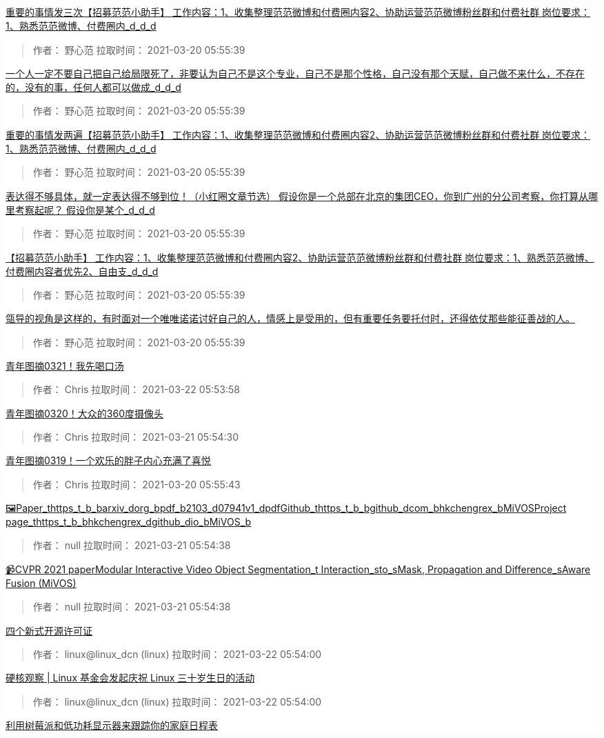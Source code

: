  [重要的事情发三次【招募范范小助手】 工作内容：1、收集整理范范微博和付费圈内容2、协助运营范范微博粉丝群和付费社群 岗位要求：1、熟悉范范微博、付费圈内_d_d_d](https://weibo.com/6543823943/K6WY3xZXR)

> 作者： 野心范  拉取时间： 2021-03-20 05:55:39

 [一个人一定不要自己把自己给局限死了，非要认为自己不是这个专业，自己不是那个性格，自己没有那个天赋，自己做不来什么，不存在的，没有的事，任何人都可以做成_d_d_d](https://weibo.com/6543823943/K6WnRB664)

> 作者： 野心范  拉取时间： 2021-03-20 05:55:39

 [重要的事情发两遍【招募范范小助手】 工作内容：1、收集整理范范微博和付费圈内容2、协助运营范范微博粉丝群和付费社群 岗位要求：1、熟悉范范微博、付费圈内_d_d_d](https://weibo.com/6543823943/K6V7Su3CH)

> 作者： 野心范  拉取时间： 2021-03-20 05:55:39

 [表达得不够具体，就一定表达得不够到位！（小红圈文章节选） 假设你是一个总部在北京的集团CEO，你到广州的分公司考察，你打算从哪里考察起呢？ 假设你是某个_d_d_d](https://weibo.com/6543823943/K6Tsbbfur)

> 作者： 野心范  拉取时间： 2021-03-20 05:55:39

 [【招募范范小助手】 工作内容：1、收集整理范范微博和付费圈内容2、协助运营范范微博粉丝群和付费社群 岗位要求：1、熟悉范范微博、付费圈内容者优先2、自由支_d_d_d](https://weibo.com/6543823943/K6SIrgwTd)

> 作者： 野心范  拉取时间： 2021-03-20 05:55:39

 [瓴导的视角是这样的，有时面对一个唯唯诺诺讨好自己的人，情感上是受用的，但有重要任务要托付时，还得依仗那些能征善战的人。](https://weibo.com/6543823943/K6SdPlZbS)

> 作者： 野心范  拉取时间： 2021-03-20 05:55:39

 [青年图摘0321！我先喝口汤](https://qingniantuzhai.com/untitled-15/)

> 作者： Chris  拉取时间： 2021-03-22 05:53:58

 [青年图摘0320！大众的360度摄像头](https://qingniantuzhai.com/qing-nian-tu-zhai-0320-4/)

> 作者： Chris  拉取时间： 2021-03-21 05:54:30

 [青年图摘0319！一个欢乐的胖子内心充满了喜悦](https://qingniantuzhai.com/qing-nian-tu-zhai-0319-5/)

> 作者： Chris  拉取时间： 2021-03-20 05:55:43

 [🖼Paper_thttps_t_b_barxiv_dorg_bpdf_b2103_d07941v1_dpdfGithub_thttps_t_b_bgithub_dcom_bhkchengrex_bMiVOSProject page_thttps_t_b_bhkchengrex_dgithub_dio_bMiVOS_b](https://t.me/computer_science_and_programming/1056)

> 作者： null  拉取时间： 2021-03-21 05:54:38

 [📹CVPR 2021 paperModular Interactive Video Object Segmentation_t Interaction_sto_sMask, Propagation and Difference_sAware Fusion (MiVOS)](https://t.me/computer_science_and_programming/1055)

> 作者： null  拉取时间： 2021-03-21 05:54:38

 [四个新式开源许可证](https://linux.cn/article-13224-1.html?utm_source=rss&utm_medium=rss)

> 作者： linux@linux_dcn (linux)  拉取时间： 2021-03-22 05:54:00

 [硬核观察 | Linux 基金会发起庆祝 Linux 三十岁生日的活动](https://linux.cn/article-13223-1.html?utm_source=rss&utm_medium=rss)

> 作者： linux@linux_dcn (linux)  拉取时间： 2021-03-22 05:54:00

 [利用树莓派和低功耗显示器来跟踪你的家庭日程表](https://linux.cn/article-13222-1.html?utm_source=rss&utm_medium=rss)
